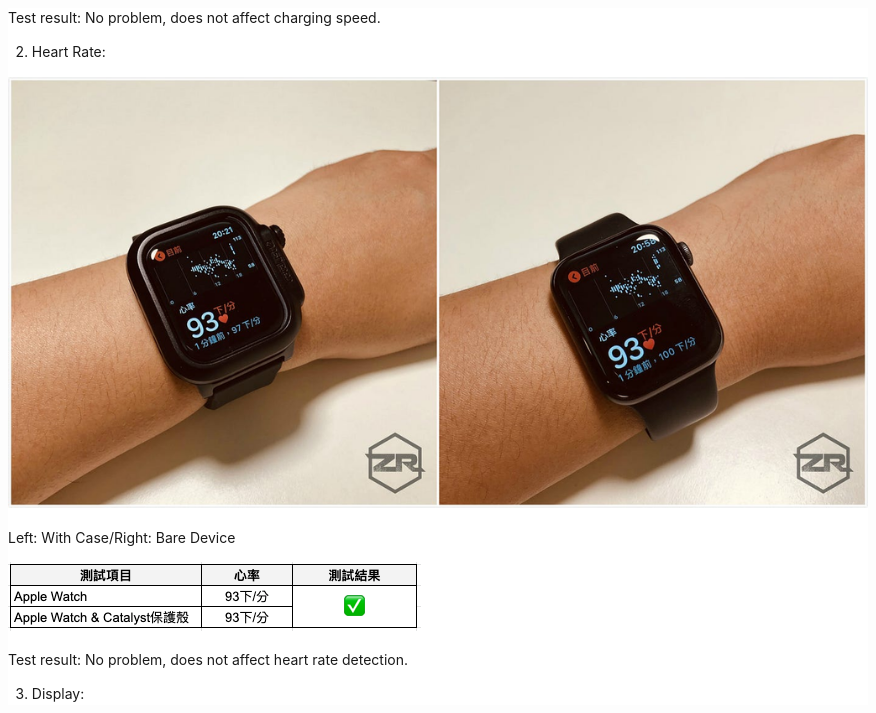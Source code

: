 Test result: No problem, does not affect charging speed.

2. Heart Rate:

![Left: With Case/Right: Bare Device](/assets/a66ce3dc8bb9/1*z0bWL3LTEyln6SEk1nZrSw.jpeg)

Left: With Case/Right: Bare Device

![](/assets/a66ce3dc8bb9/1*FIa4v3sxjrCthupmY_FUiw.png)

Test result: No problem, does not affect heart rate detection.

3. Display:
